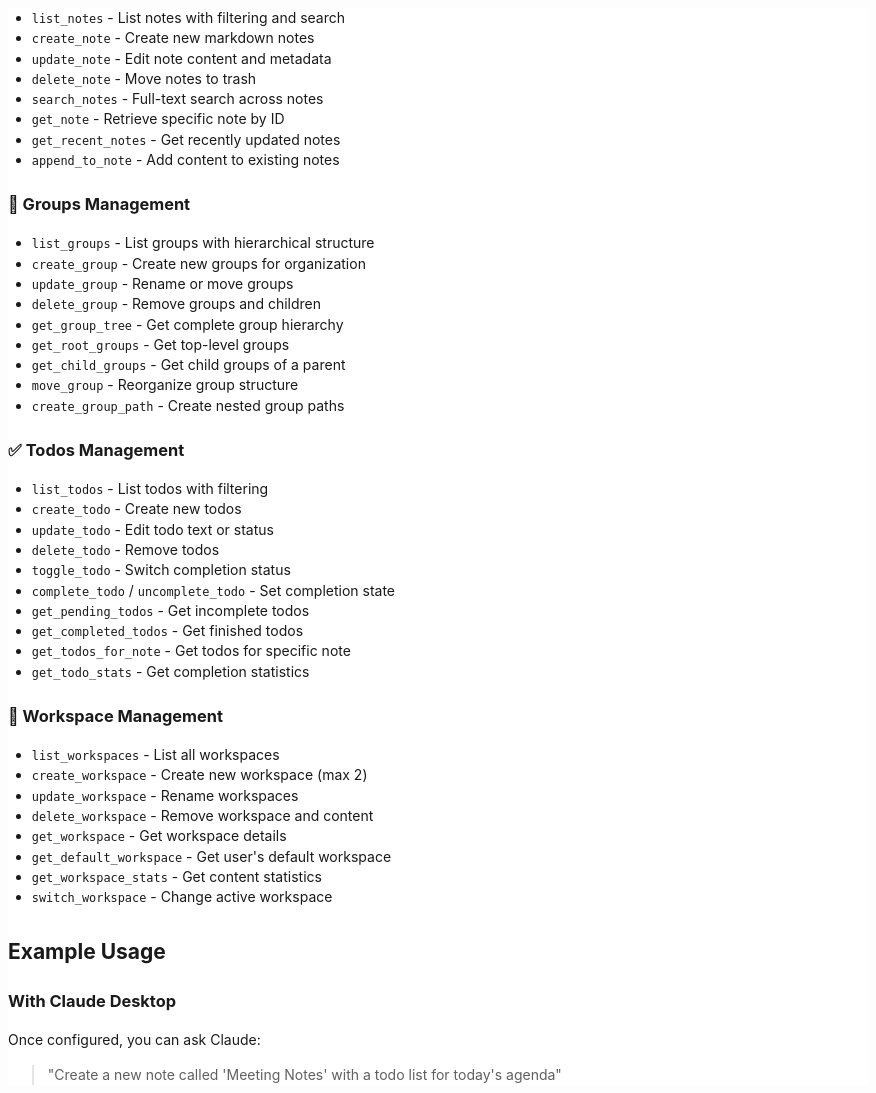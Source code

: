 - `list_notes` - List notes with filtering and search
- `create_note` - Create new markdown notes
- `update_note` - Edit note content and metadata
- `delete_note` - Move notes to trash
- `search_notes` - Full-text search across notes
- `get_note` - Retrieve specific note by ID
- `get_recent_notes` - Get recently updated notes
- `append_to_note` - Add content to existing notes

### 📁 Groups Management

- `list_groups` - List groups with hierarchical structure
- `create_group` - Create new groups for organization
- `update_group` - Rename or move groups
- `delete_group` - Remove groups and children
- `get_group_tree` - Get complete group hierarchy
- `get_root_groups` - Get top-level groups
- `get_child_groups` - Get child groups of a parent
- `move_group` - Reorganize group structure
- `create_group_path` - Create nested group paths

### ✅ Todos Management

- `list_todos` - List todos with filtering
- `create_todo` - Create new todos
- `update_todo` - Edit todo text or status
- `delete_todo` - Remove todos
- `toggle_todo` - Switch completion status
- `complete_todo` / `uncomplete_todo` - Set completion state
- `get_pending_todos` - Get incomplete todos
- `get_completed_todos` - Get finished todos
- `get_todos_for_note` - Get todos for specific note
- `get_todo_stats` - Get completion statistics

### 🏢 Workspace Management

- `list_workspaces` - List all workspaces
- `create_workspace` - Create new workspace (max 2)
- `update_workspace` - Rename workspaces
- `delete_workspace` - Remove workspace and content
- `get_workspace` - Get workspace details
- `get_default_workspace` - Get user's default workspace
- `get_workspace_stats` - Get content statistics
- `switch_workspace` - Change active workspace

## Example Usage

### With Claude Desktop

Once configured, you can ask Claude:

> "Create a new note called 'Meeting Notes' with a todo list for today's agenda"
